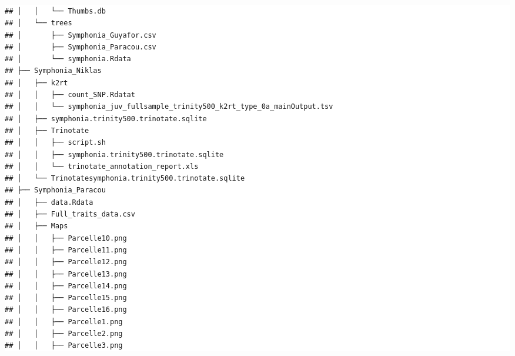     ## │   │   └── Thumbs.db
    ## │   └── trees
    ## │       ├── Symphonia_Guyafor.csv
    ## │       ├── Symphonia_Paracou.csv
    ## │       └── symphonia.Rdata
    ## ├── Symphonia_Niklas
    ## │   ├── k2rt
    ## │   │   ├── count_SNP.Rdatat
    ## │   │   └── symphonia_juv_fullsample_trinity500_k2rt_type_0a_mainOutput.tsv
    ## │   ├── symphonia.trinity500.trinotate.sqlite
    ## │   ├── Trinotate
    ## │   │   ├── script.sh
    ## │   │   ├── symphonia.trinity500.trinotate.sqlite
    ## │   │   └── trinotate_annotation_report.xls
    ## │   └── Trinotatesymphonia.trinity500.trinotate.sqlite
    ## ├── Symphonia_Paracou
    ## │   ├── data.Rdata
    ## │   ├── Full_traits_data.csv
    ## │   ├── Maps
    ## │   │   ├── Parcelle10.png
    ## │   │   ├── Parcelle11.png
    ## │   │   ├── Parcelle12.png
    ## │   │   ├── Parcelle13.png
    ## │   │   ├── Parcelle14.png
    ## │   │   ├── Parcelle15.png
    ## │   │   ├── Parcelle16.png
    ## │   │   ├── Parcelle1.png
    ## │   │   ├── Parcelle2.png
    ## │   │   ├── Parcelle3.png